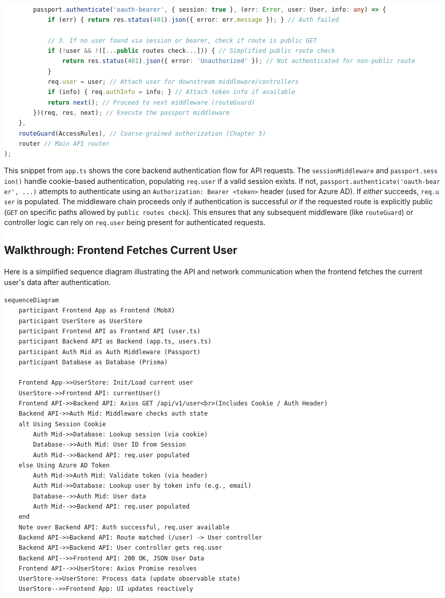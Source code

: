 ```typescript
        passport.authenticate('oauth-bearer', { session: true }, (err: Error, user: User, info: any) => {
            if (err) { return res.status(401).json({ error: err.message }); } // Auth failed

            // 3. If no user found via session or bearer, check if route is public GET
            if (!user && !([...public routes check...])) { // Simplified public route check
                return res.status(401).json({ error: 'Unauthorized' }); // Not authenticated for non-public route
            }
            req.user = user; // Attach user for downstream middleware/controllers
            if (info) { req.authInfo = info; } // Attach token info if available
            return next(); // Proceed to next middleware (routeGuard)
        })(req, res, next); // Execute the passport middleware
    },
    routeGuard(AccessRules), // Coarse-grained authorization (Chapter 5)
    router // Main API router
);
```
This snippet from `app.ts` shows the core backend authentication flow for API requests. The `sessionMiddleware` and `passport.session()` handle cookie-based authentication, populating `req.user` if a valid session exists. If not, `passport.authenticate('oauth-bearer', ...)` attempts to authenticate using an `Authorization: Bearer <token>` header (used for Azure AD). If *either* succeeds, `req.user` is populated. The middleware chain proceeds only if authentication is successful *or* if the requested route is explicitly public (`GET` on specific paths allowed by `public routes check`). This ensures that any subsequent middleware (like `routeGuard`) or controller logic can rely on `req.user` being present for authenticated requests.

## Walkthrough: Frontend Fetches Current User

Here is a simplified sequence diagram illustrating the API and network communication when the frontend fetches the current user's data after authentication.

```mermaid
sequenceDiagram
    participant Frontend App as Frontend (MobX)
    participant UserStore as UserStore
    participant Frontend API as Frontend API (user.ts)
    participant Backend API as Backend (app.ts, users.ts)
    participant Auth Mid as Auth Middleware (Passport)
    participant Database as Database (Prisma)

    Frontend App->>UserStore: Init/Load current user
    UserStore->>Frontend API: currentUser()
    Frontend API->>Backend API: Axios GET /api/v1/user<br>(Includes Cookie / Auth Header)
    Backend API->>Auth Mid: Middleware checks auth state
    alt Using Session Cookie
        Auth Mid->>Database: Lookup session (via cookie)
        Database-->>Auth Mid: User ID from Session
        Auth Mid-->>Backend API: req.user populated
    else Using Azure AD Token
        Auth Mid->>Auth Mid: Validate token (via header)
        Auth Mid->>Database: Lookup user by token info (e.g., email)
        Database-->>Auth Mid: User data
        Auth Mid-->>Backend API: req.user populated
    end
    Note over Backend API: Auth successful, req.user available
    Backend API->>Backend API: Route matched (/user) -> User controller
    Backend API->>Backend API: User controller gets req.user
    Backend API-->>Frontend API: 200 OK, JSON User Data
    Frontend API-->>UserStore: Axios Promise resolves
    UserStore->>UserStore: Process data (update observable state)
    UserStore-->>Frontend App: UI updates reactively
```